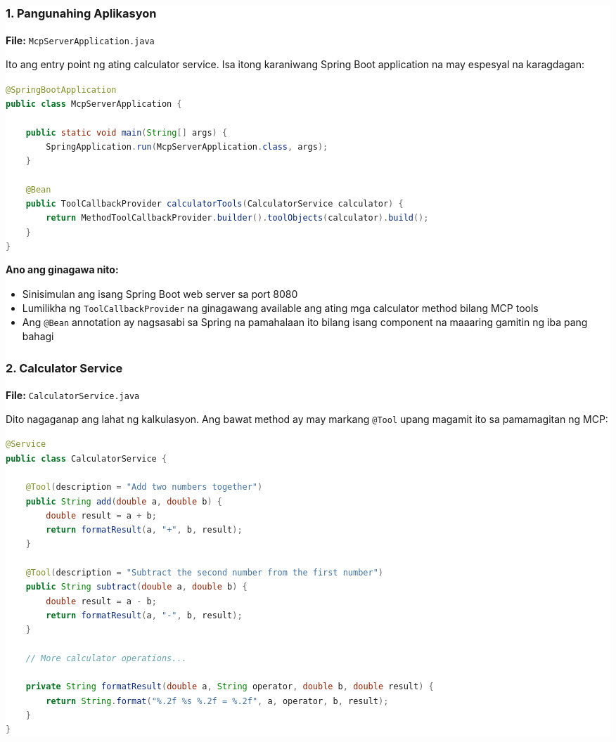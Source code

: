 ### 1. Pangunahing Aplikasyon

**File:** `McpServerApplication.java`

Ito ang entry point ng ating calculator service. Isa itong karaniwang Spring Boot application na may espesyal na karagdagan:

```java
@SpringBootApplication
public class McpServerApplication {

    public static void main(String[] args) {
        SpringApplication.run(McpServerApplication.class, args);
    }
    
    @Bean
    public ToolCallbackProvider calculatorTools(CalculatorService calculator) {
        return MethodToolCallbackProvider.builder().toolObjects(calculator).build();
    }
}
```

**Ano ang ginagawa nito:**
- Sinisimulan ang isang Spring Boot web server sa port 8080
- Lumilikha ng `ToolCallbackProvider` na ginagawang available ang ating mga calculator method bilang MCP tools
- Ang `@Bean` annotation ay nagsasabi sa Spring na pamahalaan ito bilang isang component na maaaring gamitin ng iba pang bahagi

### 2. Calculator Service

**File:** `CalculatorService.java`

Dito nagaganap ang lahat ng kalkulasyon. Ang bawat method ay may markang `@Tool` upang magamit ito sa pamamagitan ng MCP:

```java
@Service
public class CalculatorService {

    @Tool(description = "Add two numbers together")
    public String add(double a, double b) {
        double result = a + b;
        return formatResult(a, "+", b, result);
    }

    @Tool(description = "Subtract the second number from the first number")
    public String subtract(double a, double b) {
        double result = a - b;
        return formatResult(a, "-", b, result);
    }
    
    // More calculator operations...
    
    private String formatResult(double a, String operator, double b, double result) {
        return String.format("%.2f %s %.2f = %.2f", a, operator, b, result);
    }
}
```
